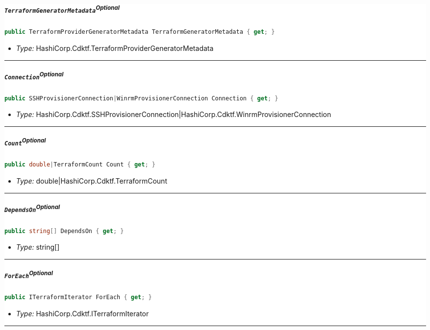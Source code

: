 ##### `TerraformGeneratorMetadata`<sup>Optional</sup> <a name="TerraformGeneratorMetadata" id="@cdktf/provider-opentelekomcloud.taurusdbMysqlSqlControlRuleV3.TaurusdbMysqlSqlControlRuleV3.property.terraformGeneratorMetadata"></a>

```csharp
public TerraformProviderGeneratorMetadata TerraformGeneratorMetadata { get; }
```

- *Type:* HashiCorp.Cdktf.TerraformProviderGeneratorMetadata

---

##### `Connection`<sup>Optional</sup> <a name="Connection" id="@cdktf/provider-opentelekomcloud.taurusdbMysqlSqlControlRuleV3.TaurusdbMysqlSqlControlRuleV3.property.connection"></a>

```csharp
public SSHProvisionerConnection|WinrmProvisionerConnection Connection { get; }
```

- *Type:* HashiCorp.Cdktf.SSHProvisionerConnection|HashiCorp.Cdktf.WinrmProvisionerConnection

---

##### `Count`<sup>Optional</sup> <a name="Count" id="@cdktf/provider-opentelekomcloud.taurusdbMysqlSqlControlRuleV3.TaurusdbMysqlSqlControlRuleV3.property.count"></a>

```csharp
public double|TerraformCount Count { get; }
```

- *Type:* double|HashiCorp.Cdktf.TerraformCount

---

##### `DependsOn`<sup>Optional</sup> <a name="DependsOn" id="@cdktf/provider-opentelekomcloud.taurusdbMysqlSqlControlRuleV3.TaurusdbMysqlSqlControlRuleV3.property.dependsOn"></a>

```csharp
public string[] DependsOn { get; }
```

- *Type:* string[]

---

##### `ForEach`<sup>Optional</sup> <a name="ForEach" id="@cdktf/provider-opentelekomcloud.taurusdbMysqlSqlControlRuleV3.TaurusdbMysqlSqlControlRuleV3.property.forEach"></a>

```csharp
public ITerraformIterator ForEach { get; }
```

- *Type:* HashiCorp.Cdktf.ITerraformIterator

---